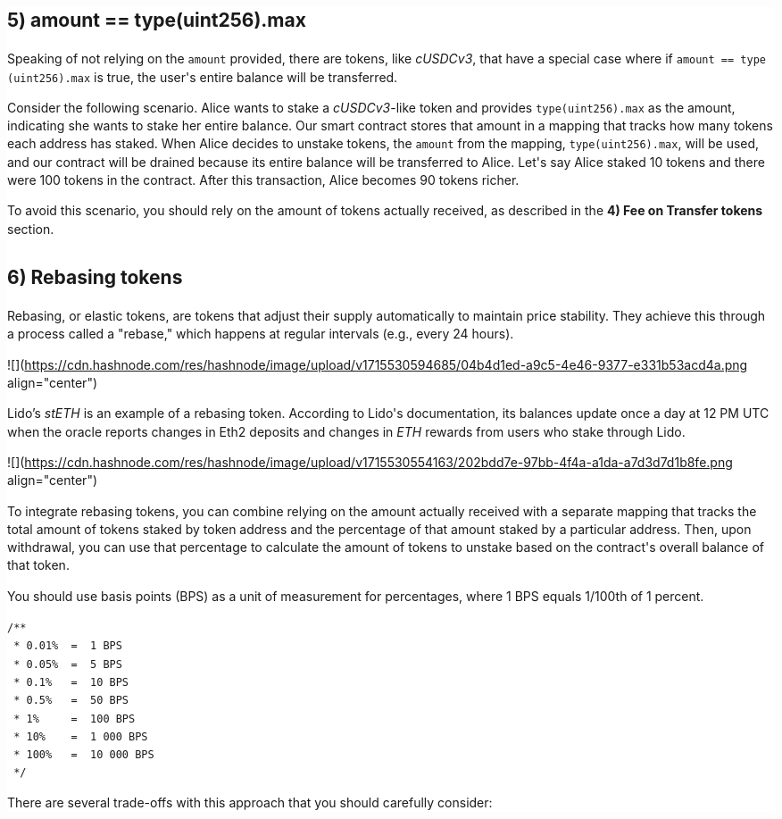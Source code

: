 
## 5) amount == type(uint256).max

Speaking of not relying on the `amount` provided, there are tokens, like *cUSDCv3*, that have a special case where if `amount == type(uint256).max` is true, the user's entire balance will be transferred.

Consider the following scenario. Alice wants to stake a *cUSDCv3*\-like token and provides `type(uint256).max` as the amount, indicating she wants to stake her entire balance. Our smart contract stores that amount in a mapping that tracks how many tokens each address has staked. When Alice decides to unstake tokens, the `amount` from the mapping, `type(uint256).max`, will be used, and our contract will be drained because its entire balance will be transferred to Alice. Let's say Alice staked 10 tokens and there were 100 tokens in the contract. After this transaction, Alice becomes 90 tokens richer.

To avoid this scenario, you should rely on the amount of tokens actually received, as described in the **4) Fee on Transfer tokens** section.

## 6) Rebasing tokens

Rebasing, or elastic tokens, are tokens that adjust their supply automatically to maintain price stability. They achieve this through a process called a "rebase," which happens at regular intervals (e.g., every 24 hours).

![](https://cdn.hashnode.com/res/hashnode/image/upload/v1715530594685/04b4d1ed-a9c5-4e46-9377-e331b53acd4a.png align="center")

Lido’s *stETH* is an example of a rebasing token. According to Lido's documentation, its balances update once a day at 12 PM UTC when the oracle reports changes in Eth2 deposits and changes in *ETH* rewards from users who stake through Lido.

![](https://cdn.hashnode.com/res/hashnode/image/upload/v1715530554163/202bdd7e-97bb-4f4a-a1da-a7d3d7d1b8fe.png align="center")

To integrate rebasing tokens, you can combine relying on the amount actually received with a separate mapping that tracks the total amount of tokens staked by token address and the percentage of that amount staked by a particular address. Then, upon withdrawal, you can use that percentage to calculate the amount of tokens to unstake based on the contract's overall balance of that token.

You should use basis points (BPS) as a unit of measurement for percentages, where 1 BPS equals 1/100th of 1 percent.

```solidity
/**
 * 0.01%  =  1 BPS
 * 0.05%  =  5 BPS
 * 0.1%   =  10 BPS
 * 0.5%   =  50 BPS
 * 1%     =  100 BPS
 * 10%    =  1 000 BPS
 * 100%   =  10 000 BPS
 */
```

There are several trade-offs with this approach that you should carefully consider:
